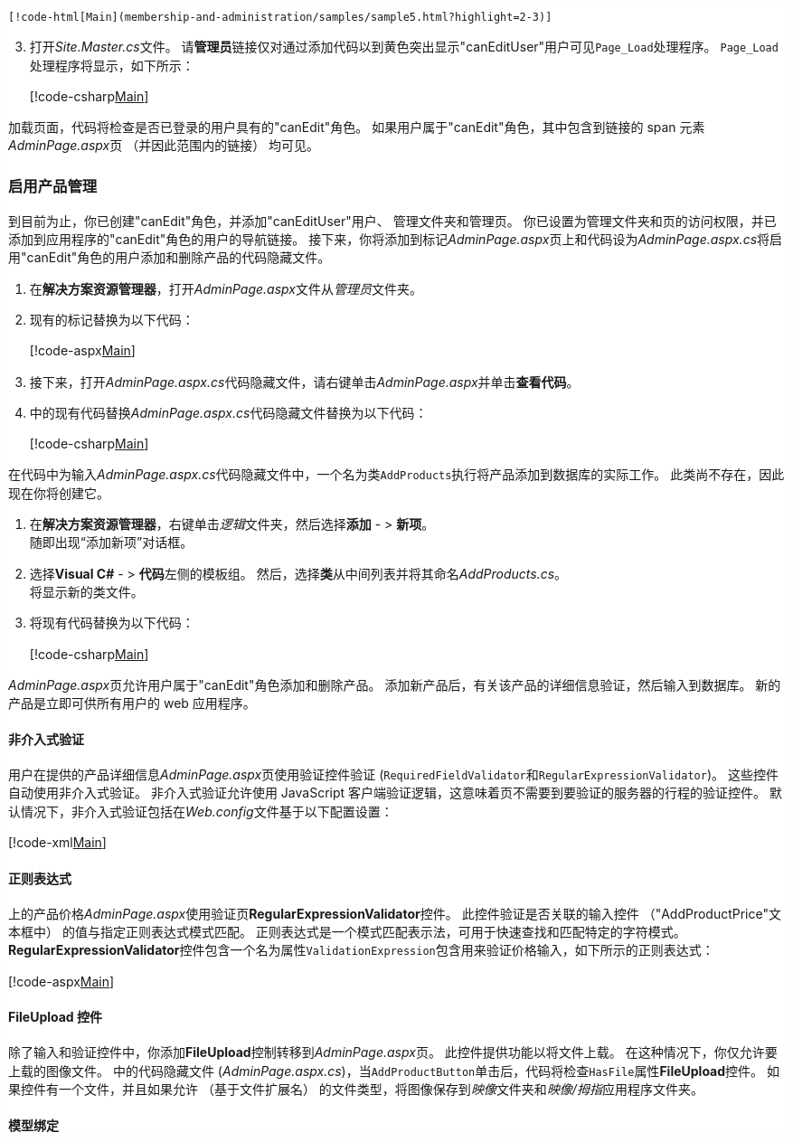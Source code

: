     [!code-html[Main](membership-and-administration/samples/sample5.html?highlight=2-3)]
3. 打开*Site.Master.cs*文件。 请**管理员**链接仅对通过添加代码以到黄色突出显示"canEditUser"用户可见`Page_Load`处理程序。 `Page_Load`处理程序将显示，如下所示：   

    [!code-csharp[Main](membership-and-administration/samples/sample6.cs?highlight=3-6)]

加载页面，代码将检查是否已登录的用户具有的"canEdit"角色。 如果用户属于"canEdit"角色，其中包含到链接的 span 元素*AdminPage.aspx*页 （并因此范围内的链接） 均可见。

### <a name="enabling-product-administration"></a>启用产品管理

到目前为止，你已创建"canEdit"角色，并添加"canEditUser"用户、 管理文件夹和管理页。 你已设置为管理文件夹和页的访问权限，并已添加到应用程序的"canEdit"角色的用户的导航链接。 接下来，你将添加到标记*AdminPage.aspx*页上和代码设为*AdminPage.aspx.cs*将启用"canEdit"角色的用户添加和删除产品的代码隐藏文件。

1. 在**解决方案资源管理器**，打开*AdminPage.aspx*文件从*管理员*文件夹。
2. 现有的标记替换为以下代码：  

    [!code-aspx[Main](membership-and-administration/samples/sample7.aspx)]
3. 接下来，打开*AdminPage.aspx.cs*代码隐藏文件，请右键单击*AdminPage.aspx*并单击**查看代码**。
4. 中的现有代码替换*AdminPage.aspx.cs*代码隐藏文件替换为以下代码：  

    [!code-csharp[Main](membership-and-administration/samples/sample8.cs)]

在代码中为输入*AdminPage.aspx.cs*代码隐藏文件中，一个名为类`AddProducts`执行将产品添加到数据库的实际工作。 此类尚不存在，因此现在你将创建它。

1. 在**解决方案资源管理器**，右键单击*逻辑*文件夹，然后选择**添加** - &gt; **新项**。   
 随即出现“添加新项”对话框。
2. 选择**Visual C#**  - &gt; **代码**左侧的模板组。 然后，选择**类**从中间列表并将其命名*AddProducts.cs*。   
 将显示新的类文件。
3. 将现有代码替换为以下代码：  

    [!code-csharp[Main](membership-and-administration/samples/sample9.cs)]

*AdminPage.aspx*页允许用户属于"canEdit"角色添加和删除产品。 添加新产品后，有关该产品的详细信息验证，然后输入到数据库。 新的产品是立即可供所有用户的 web 应用程序。

#### <a name="unobtrusive-validation"></a>非介入式验证

用户在提供的产品详细信息*AdminPage.aspx*页使用验证控件验证 (`RequiredFieldValidator`和`RegularExpressionValidator`)。 这些控件自动使用非介入式验证。 非介入式验证允许使用 JavaScript 客户端验证逻辑，这意味着页不需要到要验证的服务器的行程的验证控件。 默认情况下，非介入式验证包括在*Web.config*文件基于以下配置设置：

[!code-xml[Main](membership-and-administration/samples/sample10.xml)]

#### <a name="regular-expressions"></a>正则表达式

上的产品价格*AdminPage.aspx*使用验证页**RegularExpressionValidator**控件。 此控件验证是否关联的输入控件 （"AddProductPrice"文本框中） 的值与指定正则表达式模式匹配。 正则表达式是一个模式匹配表示法，可用于快速查找和匹配特定的字符模式。 **RegularExpressionValidator**控件包含一个名为属性`ValidationExpression`包含用来验证价格输入，如下所示的正则表达式：

[!code-aspx[Main](membership-and-administration/samples/sample11.aspx)]

#### <a name="fileupload-control"></a>FileUpload 控件

除了输入和验证控件中，你添加**FileUpload**控制转移到*AdminPage.aspx*页。 此控件提供功能以将文件上载。 在这种情况下，你仅允许要上载的图像文件。 中的代码隐藏文件 (*AdminPage.aspx.cs*)，当`AddProductButton`单击后，代码将检查`HasFile`属性**FileUpload**控件。 如果控件有一个文件，并且如果允许 （基于文件扩展名） 的文件类型，将图像保存到*映像*文件夹和*映像/拇指*应用程序文件夹。

#### <a name="model-binding"></a>模型绑定
